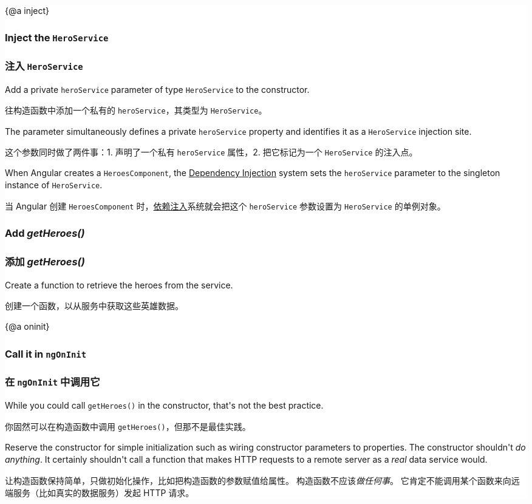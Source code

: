 <code-example path="toh-pt4/src/app/heroes/heroes.component.ts" region="heroes">
</code-example>

{@a inject}

### Inject the `HeroService`

### 注入 `HeroService`

Add a private `heroService` parameter of type `HeroService` to the constructor.

往构造函数中添加一个私有的 `heroService`，其类型为 `HeroService`。

<code-example path="toh-pt4/src/app/heroes/heroes.component.ts" region="ctor">
</code-example>

The parameter simultaneously defines a private `heroService` property and identifies it as a `HeroService` injection site.

这个参数同时做了两件事：1. 声明了一个私有 `heroService` 属性，2. 把它标记为一个 `HeroService` 的注入点。

When Angular creates a `HeroesComponent`, the [Dependency Injection](guide/dependency-injection) system
sets the `heroService` parameter to the singleton instance of `HeroService`. 

当 Angular 创建 `HeroesComponent` 时，[依赖注入](guide/dependency-injection)系统就会把这个 `heroService` 参数设置为 `HeroService` 的单例对象。

### Add _getHeroes()_

### 添加 _getHeroes()_

Create a function to retrieve the heroes from the service.

创建一个函数，以从服务中获取这些英雄数据。

<code-example path="toh-pt4/src/app/heroes/heroes.component.1.ts" region="getHeroes">
</code-example>

{@a oninit}

### Call it in `ngOnInit`

### 在 `ngOnInit` 中调用它

While you could call `getHeroes()` in the constructor, that's not the best practice.

你固然可以在构造函数中调用 `getHeroes()`，但那不是最佳实践。

Reserve the constructor for simple initialization such as wiring constructor parameters to properties.
The constructor shouldn't _do anything_.
It certainly shouldn't call a function that makes HTTP requests to a remote server as a _real_ data service would.

让构造函数保持简单，只做初始化操作，比如把构造函数的参数赋值给属性。
构造函数不应该*做任何事*。
它肯定不能调用某个函数来向远端服务（比如真实的数据服务）发起 HTTP 请求。
